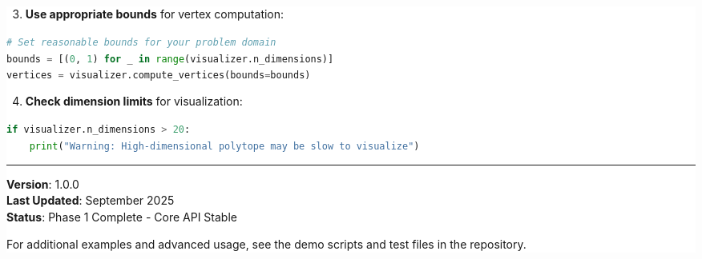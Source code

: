 3. **Use appropriate bounds** for vertex computation:
```python
# Set reasonable bounds for your problem domain
bounds = [(0, 1) for _ in range(visualizer.n_dimensions)]
vertices = visualizer.compute_vertices(bounds=bounds)
```

4. **Check dimension limits** for visualization:
```python
if visualizer.n_dimensions > 20:
    print("Warning: High-dimensional polytope may be slow to visualize")
```

---

**Version**: 1.0.0  
**Last Updated**: September 2025  
**Status**: Phase 1 Complete - Core API Stable

For additional examples and advanced usage, see the demo scripts and test files in the repository.
